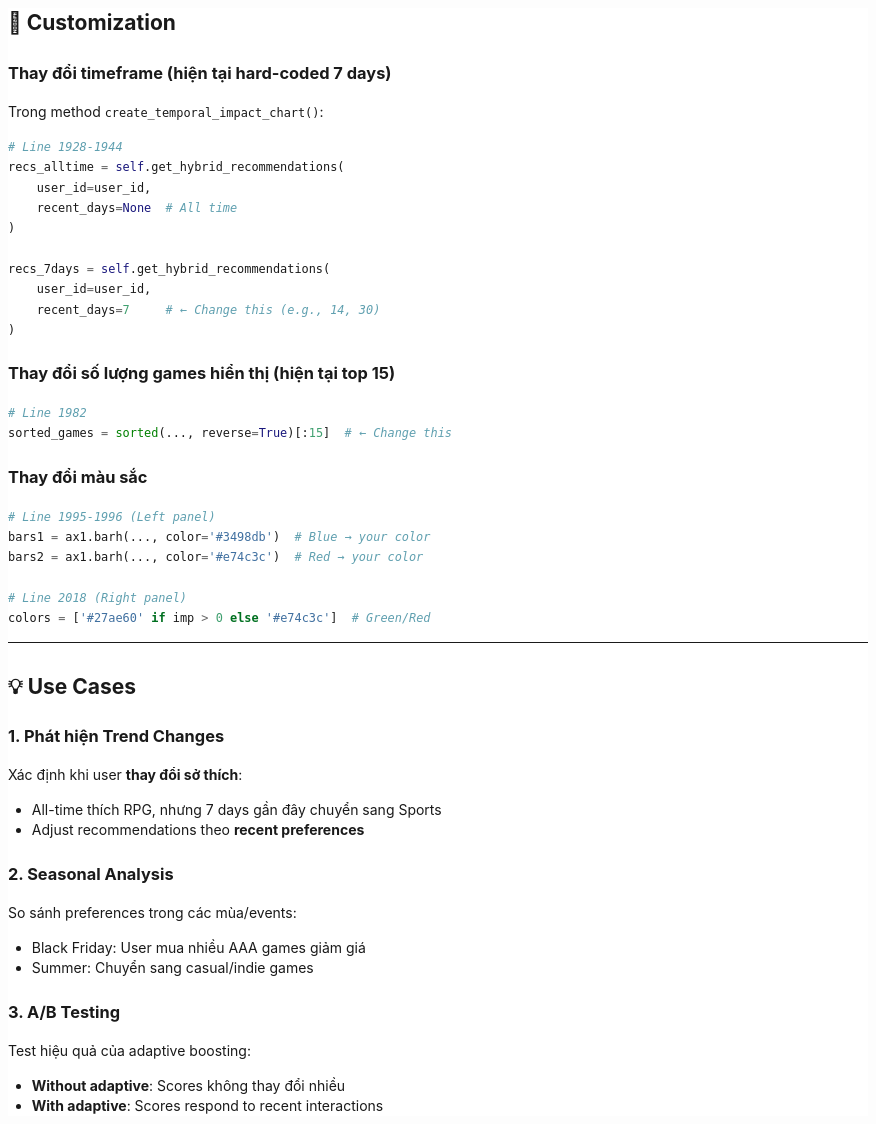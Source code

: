
## 🎨 Customization

### Thay đổi timeframe (hiện tại hard-coded 7 days)
Trong method `create_temporal_impact_chart()`:
```python
# Line 1928-1944
recs_alltime = self.get_hybrid_recommendations(
    user_id=user_id,
    recent_days=None  # All time
)

recs_7days = self.get_hybrid_recommendations(
    user_id=user_id,
    recent_days=7     # ← Change this (e.g., 14, 30)
)
```

### Thay đổi số lượng games hiển thị (hiện tại top 15)
```python
# Line 1982
sorted_games = sorted(..., reverse=True)[:15]  # ← Change this
```

### Thay đổi màu sắc
```python
# Line 1995-1996 (Left panel)
bars1 = ax1.barh(..., color='#3498db')  # Blue → your color
bars2 = ax1.barh(..., color='#e74c3c')  # Red → your color

# Line 2018 (Right panel)
colors = ['#27ae60' if imp > 0 else '#e74c3c']  # Green/Red
```

---

## 💡 Use Cases

### 1. Phát hiện Trend Changes
Xác định khi user **thay đổi sở thích**:
- All-time thích RPG, nhưng 7 days gần đây chuyển sang Sports
- Adjust recommendations theo **recent preferences**

### 2. Seasonal Analysis
So sánh preferences trong các mùa/events:
- Black Friday: User mua nhiều AAA games giảm giá
- Summer: Chuyển sang casual/indie games

### 3. A/B Testing
Test hiệu quả của adaptive boosting:
- **Without adaptive**: Scores không thay đổi nhiều
- **With adaptive**: Scores respond to recent interactions
